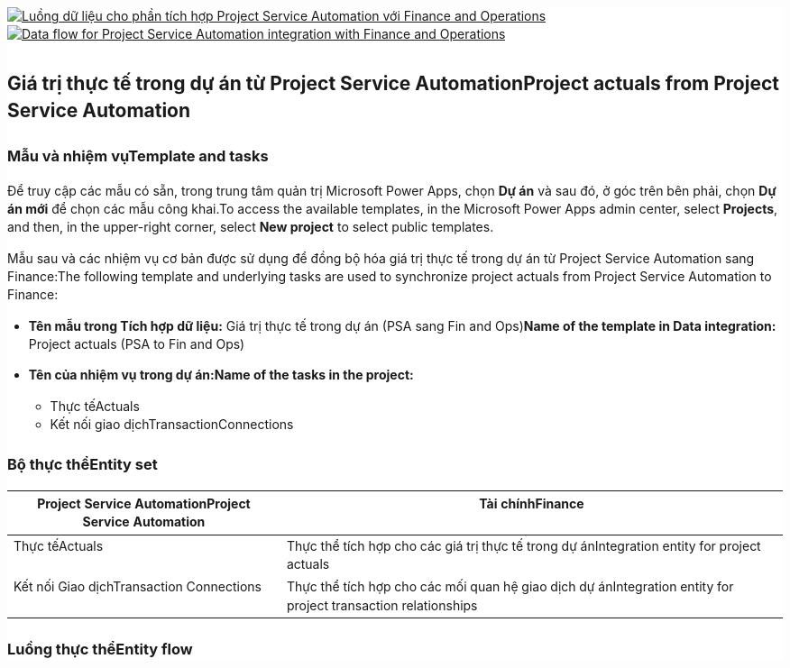 <span data-ttu-id="983f0-118">[![Luồng dữ liệu cho phần tích hợp Project Service Automation với Finance and Operations](./media/ProjectActualsFlow.jpg)](./media/ProjectActualsFlow.jpg)</span><span class="sxs-lookup"><span data-stu-id="983f0-118">[![Data flow for Project Service Automation integration with Finance and Operations](./media/ProjectActualsFlow.jpg)](./media/ProjectActualsFlow.jpg)</span></span>

## <a name="project-actuals-from-project-service-automation"></a><span data-ttu-id="983f0-119">Giá trị thực tế trong dự án từ Project Service Automation</span><span class="sxs-lookup"><span data-stu-id="983f0-119">Project actuals from Project Service Automation</span></span>

### <a name="template-and-tasks"></a><span data-ttu-id="983f0-120">Mẫu và nhiệm vụ</span><span class="sxs-lookup"><span data-stu-id="983f0-120">Template and tasks</span></span>

<span data-ttu-id="983f0-121">Để truy cập các mẫu có sẵn, trong trung tâm quản trị Microsoft Power Apps, chọn **Dự án** và sau đó, ở góc trên bên phải, chọn **Dự án mới** để chọn các mẫu công khai.</span><span class="sxs-lookup"><span data-stu-id="983f0-121">To access the available templates, in the Microsoft Power Apps admin center, select **Projects**, and then, in the upper-right corner, select **New project** to select public templates.</span></span>

<span data-ttu-id="983f0-122">Mẫu sau và các nhiệm vụ cơ bản được sử dụng để đồng bộ hóa giá trị thực tế trong dự án từ Project Service Automation sang Finance:</span><span class="sxs-lookup"><span data-stu-id="983f0-122">The following template and underlying tasks are used to synchronize project actuals from Project Service Automation to Finance:</span></span>

- <span data-ttu-id="983f0-123">**Tên mẫu trong Tích hợp dữ liệu:** Giá trị thực tế trong dự án (PSA sang Fin and Ops)</span><span class="sxs-lookup"><span data-stu-id="983f0-123">**Name of the template in Data integration:** Project actuals (PSA to Fin and Ops)</span></span>
- <span data-ttu-id="983f0-124">**Tên của nhiệm vụ trong dự án:**</span><span class="sxs-lookup"><span data-stu-id="983f0-124">**Name of the tasks in the project:**</span></span>

    - <span data-ttu-id="983f0-125">Thực tế</span><span class="sxs-lookup"><span data-stu-id="983f0-125">Actuals</span></span>
    - <span data-ttu-id="983f0-126">Kết nối giao dịch</span><span class="sxs-lookup"><span data-stu-id="983f0-126">TransactionConnections</span></span>

### <a name="entity-set"></a><span data-ttu-id="983f0-127">Bộ thực thể</span><span class="sxs-lookup"><span data-stu-id="983f0-127">Entity set</span></span>

| <span data-ttu-id="983f0-128">Project Service Automation</span><span class="sxs-lookup"><span data-stu-id="983f0-128">Project Service Automation</span></span> | <span data-ttu-id="983f0-129">Tài chính</span><span class="sxs-lookup"><span data-stu-id="983f0-129">Finance</span></span>                                   |
|----------------------------|----------------------------------------------------------|
| <span data-ttu-id="983f0-130">Thực tế</span><span class="sxs-lookup"><span data-stu-id="983f0-130">Actuals</span></span>                    | <span data-ttu-id="983f0-131">Thực thể tích hợp cho các giá trị thực tế trong dự án</span><span class="sxs-lookup"><span data-stu-id="983f0-131">Integration entity for project actuals</span></span>                   |
| <span data-ttu-id="983f0-132">Kết nối Giao dịch</span><span class="sxs-lookup"><span data-stu-id="983f0-132">Transaction Connections</span></span>    | <span data-ttu-id="983f0-133">Thực thể tích hợp cho các mối quan hệ giao dịch dự án</span><span class="sxs-lookup"><span data-stu-id="983f0-133">Integration entity for project transaction relationships</span></span> |

### <a name="entity-flow"></a><span data-ttu-id="983f0-134">Luồng thực thể</span><span class="sxs-lookup"><span data-stu-id="983f0-134">Entity flow</span></span>

